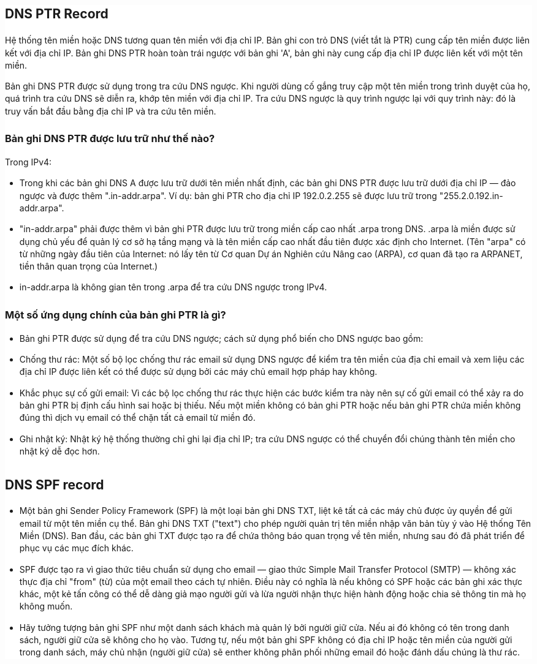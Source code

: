 ## DNS PTR Record
Hệ thống tên miền hoặc DNS tương quan tên miền với địa chỉ IP. Bản ghi con trỏ DNS (viết tắt là PTR) cung cấp tên miền được liên kết với địa chỉ IP. Bản ghi DNS PTR hoàn toàn trái ngược với bản ghi 'A', bản ghi này cung cấp địa chỉ IP được liên kết với một tên miền.

Bản ghi DNS PTR được sử dụng trong tra cứu DNS ngược. Khi người dùng cố gắng truy cập một tên miền trong trình duyệt của họ, quá trình tra cứu DNS sẽ diễn ra, khớp tên miền với địa chỉ IP. Tra cứu DNS ngược là quy trình ngược lại với quy trình này: đó là truy vấn bắt đầu bằng địa chỉ IP và tra cứu tên miền.

### Bản ghi DNS PTR được lưu trữ như thế nào?
Trong IPv4:
- Trong khi các bản ghi DNS A được lưu trữ dưới tên miền nhất định, các bản ghi DNS PTR được lưu trữ dưới địa chỉ IP — đảo ngược và được thêm ".in-addr.arpa". Ví dụ: bản ghi PTR cho địa chỉ IP 192.0.2.255 sẽ được lưu trữ trong "255.2.0.192.in-addr.arpa".

- "in-addr.arpa" phải được thêm vì bản ghi PTR được lưu trữ trong miền cấp cao nhất .arpa trong DNS. .arpa là miền được sử dụng chủ yếu để quản lý cơ sở hạ tầng mạng và là tên miền cấp cao nhất đầu tiên được xác định cho Internet. (Tên "arpa" có từ những ngày đầu tiên của Internet: nó lấy tên từ Cơ quan Dự án Nghiên cứu Nâng cao (ARPA), cơ quan đã tạo ra ARPANET, tiền thân quan trọng của Internet.)

- in-addr.arpa là không gian tên trong .arpa để tra cứu DNS ngược trong IPv4.

### Một số ứng dụng chính của bản ghi PTR là gì?
- Bản ghi PTR được sử dụng để tra cứu DNS ngược; cách sử dụng phổ biến cho DNS ngược bao gồm:

- Chống thư rác: Một số bộ lọc chống thư rác email sử dụng DNS ngược để kiểm tra tên miền của địa chỉ email và xem liệu các địa chỉ IP được liên kết có thể được sử dụng bởi các máy chủ email hợp pháp hay không.

- Khắc phục sự cố gửi email: Vì các bộ lọc chống thư rác thực hiện các bước kiểm tra này nên sự cố gửi email có thể xảy ra do bản ghi PTR bị định cấu hình sai hoặc bị thiếu. Nếu một miền không có bản ghi PTR hoặc nếu bản ghi PTR chứa miền không đúng thì dịch vụ email có thể chặn tất cả email từ miền đó.

- Ghi nhật ký: Nhật ký hệ thống thường chỉ ghi lại địa chỉ IP; tra cứu DNS ngược có thể chuyển đổi chúng thành tên miền cho nhật ký dễ đọc hơn.

## DNS SPF record
- Một bản ghi Sender Policy Framework (SPF) là một loại bản ghi DNS TXT, liệt kê tất cả các máy chủ được ủy quyền để gửi email từ một tên miền cụ thể. Bản ghi DNS TXT ("text") cho phép người quản trị tên miền nhập văn bản tùy ý vào Hệ thống Tên Miền (DNS). Ban đầu, các bản ghi TXT được tạo ra để chứa thông báo quan trọng về tên miền, nhưng sau đó đã phát triển để phục vụ các mục đích khác.

- SPF được tạo ra vì giao thức tiêu chuẩn sử dụng cho email — giao thức Simple Mail Transfer Protocol (SMTP) — không xác thực địa chỉ "from" (từ) của một email theo cách tự nhiên. Điều này có nghĩa là nếu không có SPF hoặc các bản ghi xác thực khác, một kẻ tấn công có thể dễ dàng giả mạo người gửi và lừa người nhận thực hiện hành động hoặc chia sẻ thông tin mà họ không muốn.

- Hãy tưởng tượng bản ghi SPF như một danh sách khách mà quản lý bởi người giữ cửa. Nếu ai đó không có tên trong danh sách, người giữ cửa sẽ không cho họ vào. Tương tự, nếu một bản ghi SPF không có địa chỉ IP hoặc tên miền của người gửi trong danh sách, máy chủ nhận (người giữ cửa) sẽ enther không phân phối những email đó hoặc đánh dấu chúng là thư rác.
